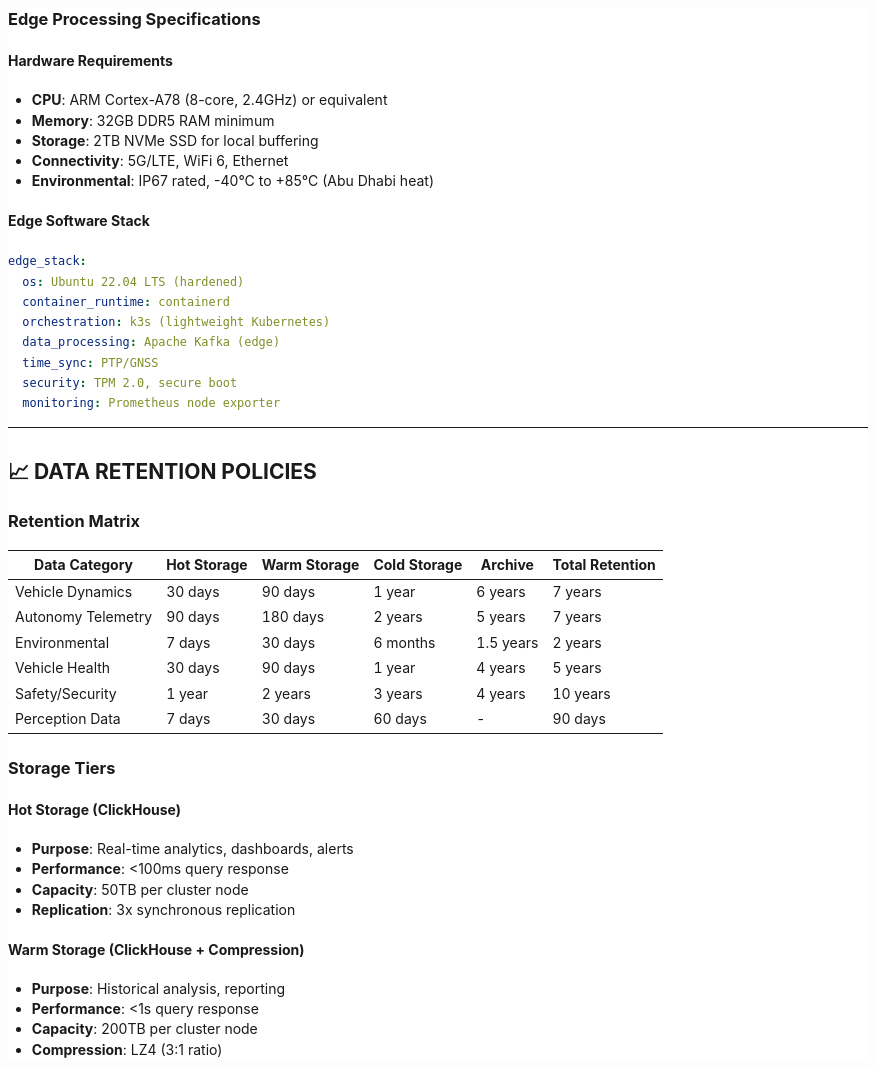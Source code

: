 ### **Edge Processing Specifications**

#### **Hardware Requirements**
- **CPU**: ARM Cortex-A78 (8-core, 2.4GHz) or equivalent
- **Memory**: 32GB DDR5 RAM minimum
- **Storage**: 2TB NVMe SSD for local buffering
- **Connectivity**: 5G/LTE, WiFi 6, Ethernet
- **Environmental**: IP67 rated, -40°C to +85°C (Abu Dhabi heat)

#### **Edge Software Stack**
```yaml
edge_stack:
  os: Ubuntu 22.04 LTS (hardened)
  container_runtime: containerd
  orchestration: k3s (lightweight Kubernetes)
  data_processing: Apache Kafka (edge)
  time_sync: PTP/GNSS
  security: TPM 2.0, secure boot
  monitoring: Prometheus node exporter
```

---

## 📈 **DATA RETENTION POLICIES**

### **Retention Matrix**

| Data Category | Hot Storage | Warm Storage | Cold Storage | Archive | Total Retention |
|---------------|-------------|--------------|--------------|---------|-----------------|
| Vehicle Dynamics | 30 days | 90 days | 1 year | 6 years | 7 years |
| Autonomy Telemetry | 90 days | 180 days | 2 years | 5 years | 7 years |
| Environmental | 7 days | 30 days | 6 months | 1.5 years | 2 years |
| Vehicle Health | 30 days | 90 days | 1 year | 4 years | 5 years |
| Safety/Security | 1 year | 2 years | 3 years | 4 years | 10 years |
| Perception Data | 7 days | 30 days | 60 days | - | 90 days |

### **Storage Tiers**

#### **Hot Storage (ClickHouse)**
- **Purpose**: Real-time analytics, dashboards, alerts
- **Performance**: <100ms query response
- **Capacity**: 50TB per cluster node
- **Replication**: 3x synchronous replication

#### **Warm Storage (ClickHouse + Compression)**
- **Purpose**: Historical analysis, reporting
- **Performance**: <1s query response
- **Capacity**: 200TB per cluster node
- **Compression**: LZ4 (3:1 ratio)
